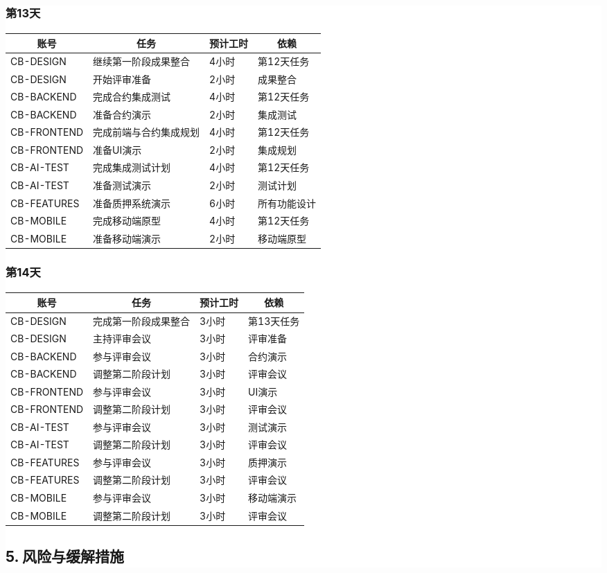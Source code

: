 ### 第13天

| 账号 | 任务 | 预计工时 | 依赖 |
|------|------|----------|------|
| CB-DESIGN | 继续第一阶段成果整合 | 4小时 | 第12天任务 |
| CB-DESIGN | 开始评审准备 | 2小时 | 成果整合 |
| CB-BACKEND | 完成合约集成测试 | 4小时 | 第12天任务 |
| CB-BACKEND | 准备合约演示 | 2小时 | 集成测试 |
| CB-FRONTEND | 完成前端与合约集成规划 | 4小时 | 第12天任务 |
| CB-FRONTEND | 准备UI演示 | 2小时 | 集成规划 |
| CB-AI-TEST | 完成集成测试计划 | 4小时 | 第12天任务 |
| CB-AI-TEST | 准备测试演示 | 2小时 | 测试计划 |
| CB-FEATURES | 准备质押系统演示 | 6小时 | 所有功能设计 |
| CB-MOBILE | 完成移动端原型 | 4小时 | 第12天任务 |
| CB-MOBILE | 准备移动端演示 | 2小时 | 移动端原型 |

### 第14天

| 账号 | 任务 | 预计工时 | 依赖 |
|------|------|----------|------|
| CB-DESIGN | 完成第一阶段成果整合 | 3小时 | 第13天任务 |
| CB-DESIGN | 主持评审会议 | 3小时 | 评审准备 |
| CB-BACKEND | 参与评审会议 | 3小时 | 合约演示 |
| CB-BACKEND | 调整第二阶段计划 | 3小时 | 评审会议 |
| CB-FRONTEND | 参与评审会议 | 3小时 | UI演示 |
| CB-FRONTEND | 调整第二阶段计划 | 3小时 | 评审会议 |
| CB-AI-TEST | 参与评审会议 | 3小时 | 测试演示 |
| CB-AI-TEST | 调整第二阶段计划 | 3小时 | 评审会议 |
| CB-FEATURES | 参与评审会议 | 3小时 | 质押演示 |
| CB-FEATURES | 调整第二阶段计划 | 3小时 | 评审会议 |
| CB-MOBILE | 参与评审会议 | 3小时 | 移动端演示 |
| CB-MOBILE | 调整第二阶段计划 | 3小时 | 评审会议 |

## 5. 风险与缓解措施
